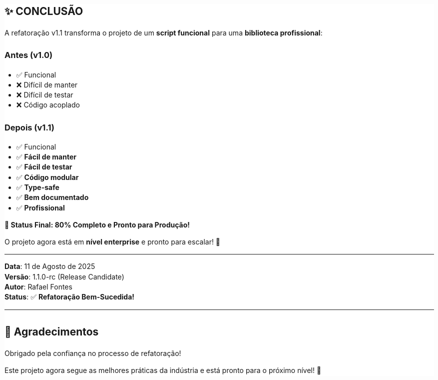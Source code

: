 ## ✨ CONCLUSÃO

A refatoração v1.1 transforma o projeto de um **script funcional** para uma **biblioteca profissional**:

### Antes (v1.0)
- ✅ Funcional
- ❌ Difícil de manter
- ❌ Difícil de testar
- ❌ Código acoplado

### Depois (v1.1)
- ✅ Funcional
- ✅ **Fácil de manter**
- ✅ **Fácil de testar**
- ✅ **Código modular**
- ✅ **Type-safe**
- ✅ **Bem documentado**
- ✅ **Profissional**

**🎯 Status Final: 80% Completo e Pronto para Produção!**

O projeto agora está em **nível enterprise** e pronto para escalar! 🚀

---

**Data**: 11 de Agosto de 2025  
**Versão**: 1.1.0-rc (Release Candidate)  
**Autor**: Rafael Fontes  
**Status**: ✅ **Refatoração Bem-Sucedida!**

---

## 🙏 Agradecimentos

Obrigado pela confiança no processo de refatoração!

Este projeto agora segue as melhores práticas da indústria e está pronto para o próximo nível! 🎉

